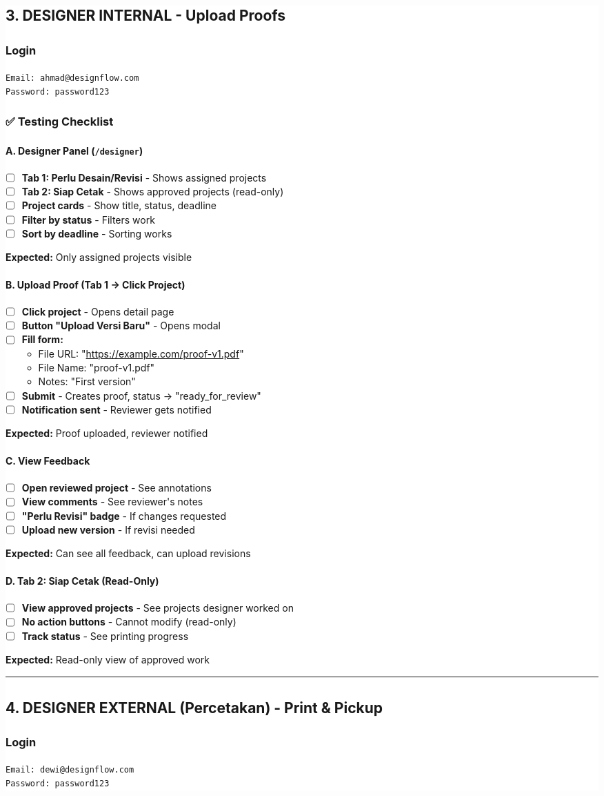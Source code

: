 
## 3. DESIGNER INTERNAL - Upload Proofs

### Login
```
Email: ahmad@designflow.com
Password: password123
```

### ✅ Testing Checklist

#### A. Designer Panel (`/designer`)
- [ ] **Tab 1: Perlu Desain/Revisi** - Shows assigned projects
- [ ] **Tab 2: Siap Cetak** - Shows approved projects (read-only)
- [ ] **Project cards** - Show title, status, deadline
- [ ] **Filter by status** - Filters work
- [ ] **Sort by deadline** - Sorting works

**Expected:** Only assigned projects visible

#### B. Upload Proof (Tab 1 → Click Project)
- [ ] **Click project** - Opens detail page
- [ ] **Button "Upload Versi Baru"** - Opens modal
- [ ] **Fill form:**
  - File URL: "https://example.com/proof-v1.pdf"
  - File Name: "proof-v1.pdf"
  - Notes: "First version"
- [ ] **Submit** - Creates proof, status → "ready_for_review"
- [ ] **Notification sent** - Reviewer gets notified

**Expected:** Proof uploaded, reviewer notified

#### C. View Feedback
- [ ] **Open reviewed project** - See annotations
- [ ] **View comments** - See reviewer's notes
- [ ] **"Perlu Revisi" badge** - If changes requested
- [ ] **Upload new version** - If revisi needed

**Expected:** Can see all feedback, can upload revisions

#### D. Tab 2: Siap Cetak (Read-Only)
- [ ] **View approved projects** - See projects designer worked on
- [ ] **No action buttons** - Cannot modify (read-only)
- [ ] **Track status** - See printing progress

**Expected:** Read-only view of approved work

---

## 4. DESIGNER EXTERNAL (Percetakan) - Print & Pickup

### Login
```
Email: dewi@designflow.com
Password: password123
```
